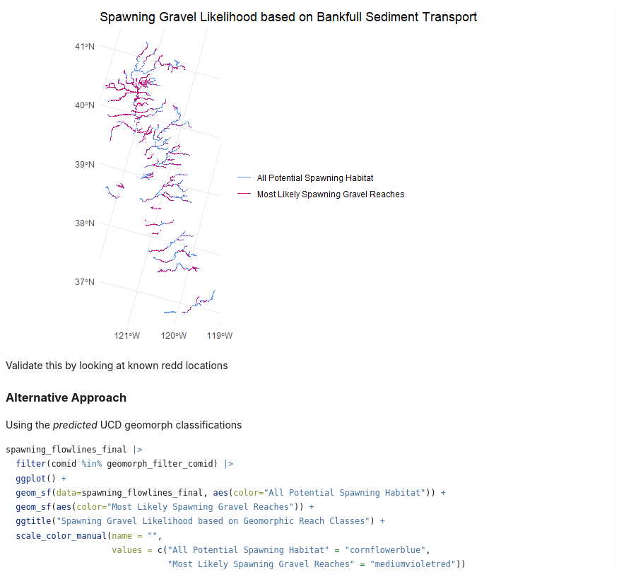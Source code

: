 ![](spawning-expl_files/figure-gfm/step-2-sed-transport-filter-1.png)

Validate this by looking at known redd locations

### Alternative Approach

Using the *predicted* UCD geomorph classifications

``` r
spawning_flowlines_final |>
  filter(comid %in% geomorph_filter_comid) |>
  ggplot() + 
  geom_sf(data=spawning_flowlines_final, aes(color="All Potential Spawning Habitat")) + 
  geom_sf(aes(color="Most Likely Spawning Gravel Reaches")) + 
  ggtitle("Spawning Gravel Likelihood based on Geomorphic Reach Classes") + 
  scale_color_manual(name = "", 
                     values = c("All Potential Spawning Habitat" = "cornflowerblue",
                                "Most Likely Spawning Gravel Reaches" = "mediumvioletred"))
```
